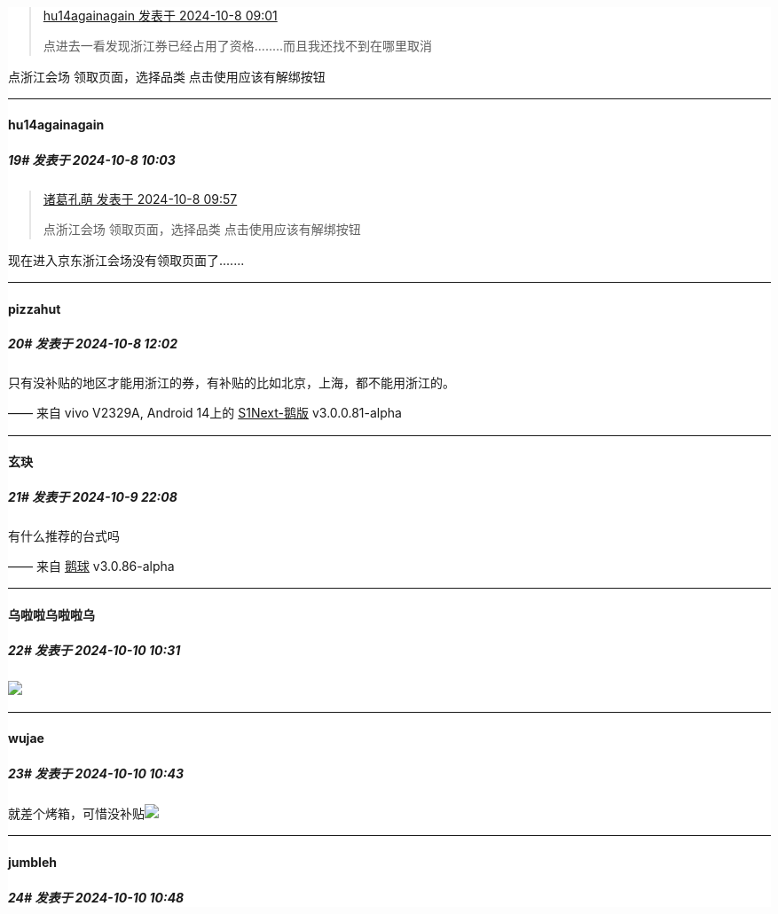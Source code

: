 <blockquote><a href="httphttps://bbs.saraba1st.com/2b/forum.php?mod=redirect&amp;goto=findpost&amp;pid=66396448&amp;ptid=2202243" target="_blank">hu14againagain 发表于 2024-10-8 09:01</a>

点进去一看发现浙江券已经占用了资格........而且我还找不到在哪里取消</blockquote>
点浙江会场 领取页面，选择品类 点击使用应该有解绑按钮

*****

####  hu14againagain  
##### 19#       发表于 2024-10-8 10:03

<blockquote><a href="httphttps://bbs.saraba1st.com/2b/forum.php?mod=redirect&amp;goto=findpost&amp;pid=66396953&amp;ptid=2202243" target="_blank">诸葛孔萌 发表于 2024-10-8 09:57</a>

点浙江会场 领取页面，选择品类 点击使用应该有解绑按钮</blockquote>
现在进入京东浙江会场没有领取页面了.......

*****

####  pizzahut  
##### 20#       发表于 2024-10-8 12:02

只有没补贴的地区才能用浙江的券，有补贴的比如北京，上海，都不能用浙江的。

—— 来自 vivo V2329A, Android 14上的 [S1Next-鹅版](https://github.com/ykrank/S1-Next/releases) v3.0.0.81-alpha

*****

####  玄玦  
##### 21#       发表于 2024-10-9 22:08

有什么推荐的台式吗

—— 来自 [鹅球](https://www.pgyer.com/xfPejhuq) v3.0.86-alpha

*****

####  乌啦啦乌啦啦乌  
##### 22#       发表于 2024-10-10 10:31

<img src="https://static.saraba1st.com/image/smiley/face2017/152.png" referrerpolicy="no-referrer">

*****

####  wujae  
##### 23#       发表于 2024-10-10 10:43

就差个烤箱，可惜没补贴<img src="https://static.saraba1st.com/image/smiley/face2017/009.gif" referrerpolicy="no-referrer">

*****

####  jumbleh  
##### 24#       发表于 2024-10-10 10:48

